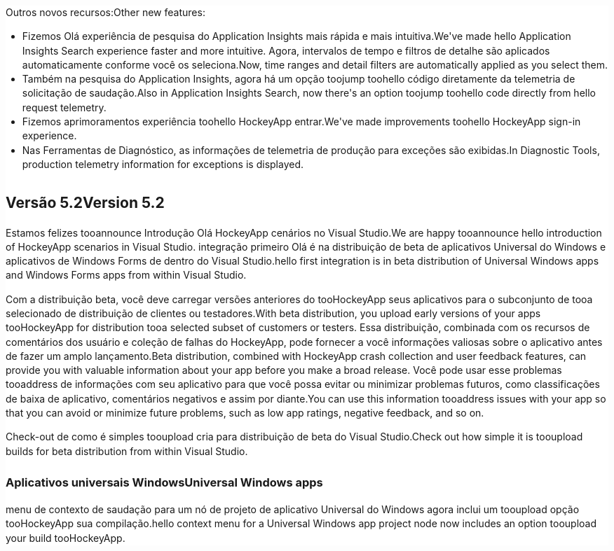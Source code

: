 <span data-ttu-id="ffe4f-195">Outros novos recursos:</span><span class="sxs-lookup"><span data-stu-id="ffe4f-195">Other new features:</span></span>

* <span data-ttu-id="ffe4f-196">Fizemos Olá experiência de pesquisa do Application Insights mais rápida e mais intuitiva.</span><span class="sxs-lookup"><span data-stu-id="ffe4f-196">We've made hello Application Insights Search experience faster and more intuitive.</span></span> <span data-ttu-id="ffe4f-197">Agora, intervalos de tempo e filtros de detalhe são aplicados automaticamente conforme você os seleciona.</span><span class="sxs-lookup"><span data-stu-id="ffe4f-197">Now, time ranges and detail filters are automatically applied as you select them.</span></span>
* <span data-ttu-id="ffe4f-198">Também na pesquisa do Application Insights, agora há um opção toojump toohello código diretamente da telemetria de solicitação de saudação.</span><span class="sxs-lookup"><span data-stu-id="ffe4f-198">Also in Application Insights Search, now there's an option toojump toohello code directly from hello request telemetry.</span></span>
* <span data-ttu-id="ffe4f-199">Fizemos aprimoramentos experiência toohello HockeyApp entrar.</span><span class="sxs-lookup"><span data-stu-id="ffe4f-199">We've made improvements toohello HockeyApp sign-in experience.</span></span>
* <span data-ttu-id="ffe4f-200">Nas Ferramentas de Diagnóstico, as informações de telemetria de produção para exceções são exibidas.</span><span class="sxs-lookup"><span data-stu-id="ffe4f-200">In Diagnostic Tools, production telemetry information for exceptions is displayed.</span></span>

## <a name="version-52"></a><span data-ttu-id="ffe4f-201">Versão 5.2</span><span class="sxs-lookup"><span data-stu-id="ffe4f-201">Version 5.2</span></span>
<span data-ttu-id="ffe4f-202">Estamos felizes tooannounce Introdução Olá HockeyApp cenários no Visual Studio.</span><span class="sxs-lookup"><span data-stu-id="ffe4f-202">We are happy tooannounce hello introduction of HockeyApp scenarios in Visual Studio.</span></span> <span data-ttu-id="ffe4f-203">integração primeiro Olá é na distribuição de beta de aplicativos Universal do Windows e aplicativos de Windows Forms de dentro do Visual Studio.</span><span class="sxs-lookup"><span data-stu-id="ffe4f-203">hello first integration is in beta distribution of Universal Windows apps and Windows Forms apps from within Visual Studio.</span></span>

<span data-ttu-id="ffe4f-204">Com a distribuição beta, você deve carregar versões anteriores do tooHockeyApp seus aplicativos para o subconjunto de tooa selecionado de distribuição de clientes ou testadores.</span><span class="sxs-lookup"><span data-stu-id="ffe4f-204">With beta distribution, you upload early versions of your apps tooHockeyApp for distribution tooa selected subset of customers or testers.</span></span> <span data-ttu-id="ffe4f-205">Essa distribuição, combinada com os recursos de comentários dos usuário e coleção de falhas do HockeyApp, pode fornecer a você informações valiosas sobre o aplicativo antes de fazer um amplo lançamento.</span><span class="sxs-lookup"><span data-stu-id="ffe4f-205">Beta distribution, combined with HockeyApp crash collection and user feedback features, can provide you with valuable information about your app before you make a broad release.</span></span> <span data-ttu-id="ffe4f-206">Você pode usar esse problemas tooaddress de informações com seu aplicativo para que você possa evitar ou minimizar problemas futuros, como classificações de baixa de aplicativo, comentários negativos e assim por diante.</span><span class="sxs-lookup"><span data-stu-id="ffe4f-206">You can use this information tooaddress issues with your app so that you can avoid or minimize future problems, such as low app ratings, negative feedback, and so on.</span></span>

<span data-ttu-id="ffe4f-207">Check-out de como é simples tooupload cria para distribuição de beta do Visual Studio.</span><span class="sxs-lookup"><span data-stu-id="ffe4f-207">Check out how simple it is tooupload builds for beta distribution from within Visual Studio.</span></span>

### <a name="universal-windows-apps"></a><span data-ttu-id="ffe4f-208">Aplicativos universais Windows</span><span class="sxs-lookup"><span data-stu-id="ffe4f-208">Universal Windows apps</span></span>
<span data-ttu-id="ffe4f-209">menu de contexto de saudação para um nó de projeto de aplicativo Universal do Windows agora inclui um tooupload opção tooHockeyApp sua compilação.</span><span class="sxs-lookup"><span data-stu-id="ffe4f-209">hello context menu for a Universal Windows app project node now includes an option tooupload your build tooHockeyApp.</span></span>
